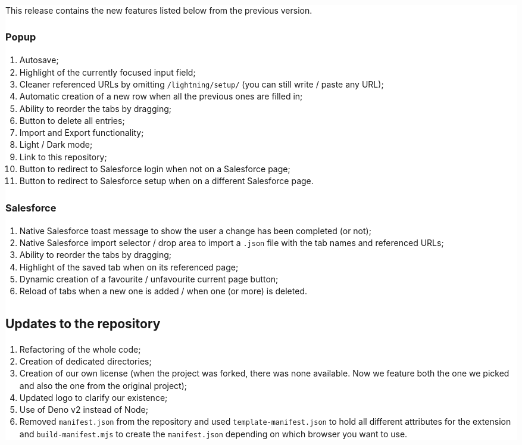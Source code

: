 This release contains the new features listed below from the previous version.

### Popup

1. Autosave;
2. Highlight of the currently focused input field;
3. Cleaner referenced URLs by omitting `/lightning/setup/` (you can still write / paste any URL);
4. Automatic creation of a new row when all the previous ones are filled in;
5. Ability to reorder the tabs by dragging;
6. Button to delete all entries;
7. Import and Export functionality;
8. Light / Dark mode;
9. Link to this repository;
10. Button to redirect to Salesforce login when not on a Salesforce page;
11. Button to redirect to Salesforce setup when on a different Salesforce page.

### Salesforce

1. Native Salesforce toast message to show the user a change has been completed (or not);
2. Native Salesforce import selector / drop area to import a `.json` file with the tab names and referenced URLs;
3. Ability to reorder the tabs by dragging;
4. Highlight of the saved tab when on its referenced page;
5. Dynamic creation of a favourite / unfavourite current page button;
6. Reload of tabs when a new one is added / when one (or more) is deleted.

## Updates to the repository

1. Refactoring of the whole code;
2. Creation of dedicated directories;
3. Creation of our own license (when the project was forked, there was none available. Now we feature both the one we picked and also the one from the original project);
4. Updated logo to clarify our existence;
5. Use of Deno v2 instead of Node;
6. Removed `manifest.json` from the repository and used `template-manifest.json` to hold all different attributes for the extension and `build-manifest.mjs` to create the `manifest.json` depending on which browser you want to use.
